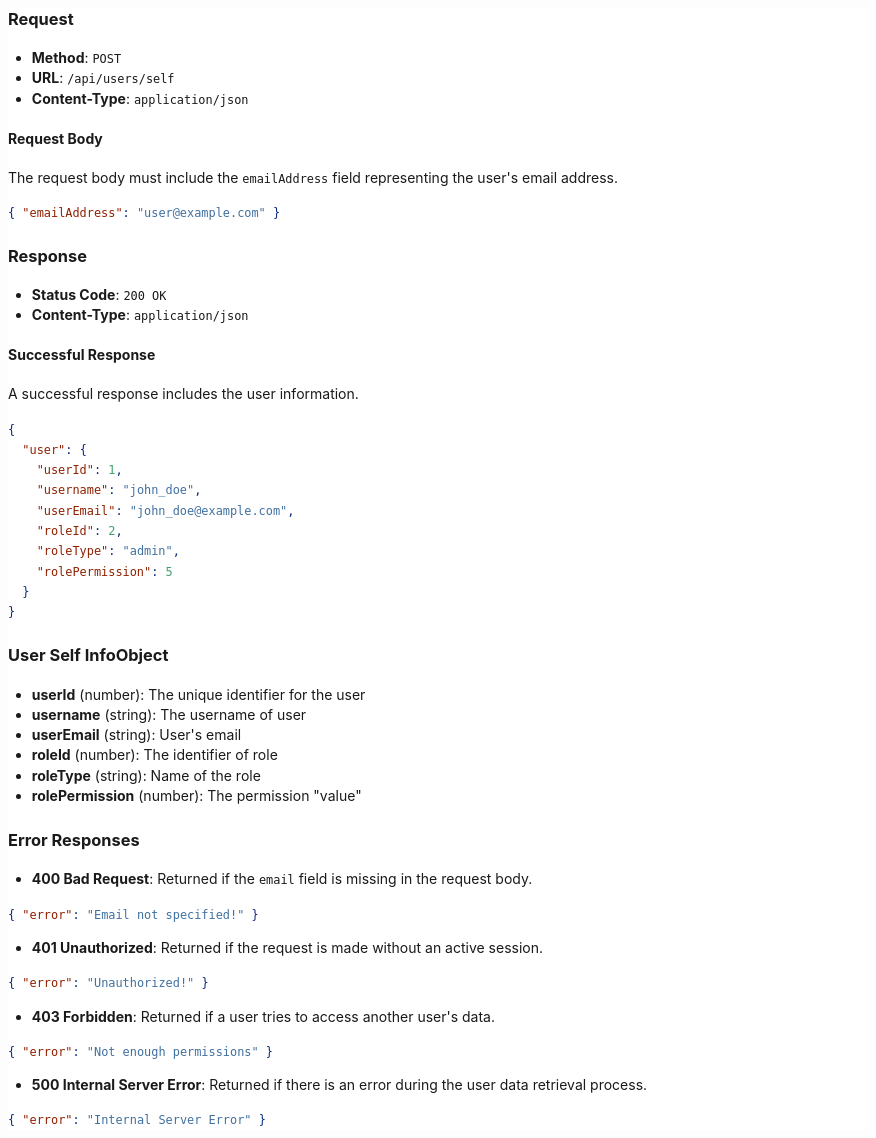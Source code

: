 ### Request

- **Method**: `POST`
- **URL**: `/api/users/self`
- **Content-Type**: `application/json`

#### Request Body

The request body must include the `emailAddress` field representing the user's email address.

```json
{ "emailAddress": "user@example.com" }
```

### Response

- **Status Code**: `200 OK`
- **Content-Type**: `application/json`

#### Successful Response

A successful response includes the user information.

```json
{
  "user": {
    "userId": 1,
    "username": "john_doe",
    "userEmail": "john_doe@example.com",
    "roleId": 2,
    "roleType": "admin",
    "rolePermission": 5
  }
}
```

### User Self InfoObject

- **userId** (number): The unique identifier for the user
- **username** (string): The username of user
- **userEmail** (string): User's email
- **roleId** (number): The identifier of role
- **roleType** (string): Name of the role
- **rolePermission** (number): The permission "value"

### Error Responses

- **400 Bad Request**: Returned if the `email` field is missing in the request body.

```json
{ "error": "Email not specified!" }
```

- **401 Unauthorized**: Returned if the request is made without an active session.

```json
{ "error": "Unauthorized!" }
```

- **403 Forbidden**: Returned if a user tries to access another user's data.

```json
{ "error": "Not enough permissions" }
```

- **500 Internal Server Error**: Returned if there is an error during the user data retrieval process.

```json
{ "error": "Internal Server Error" }
```
